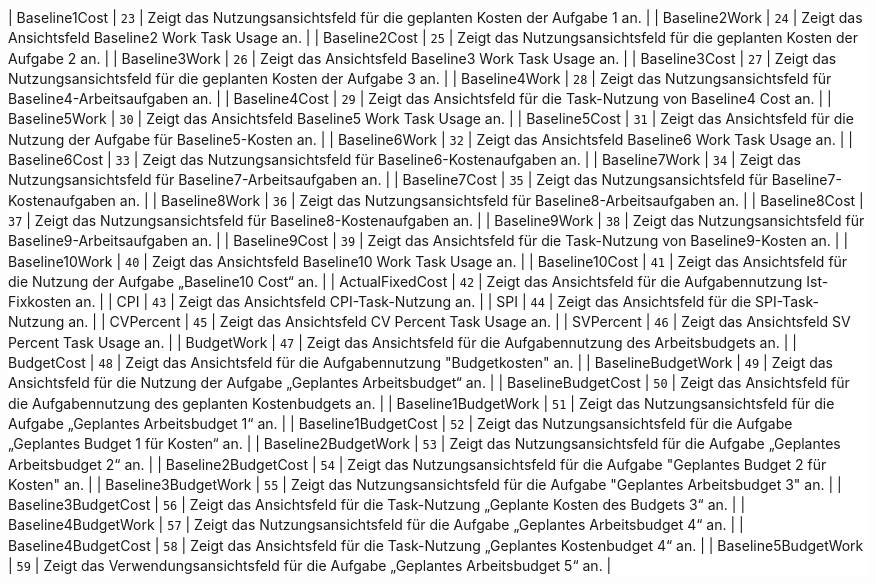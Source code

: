 | Baseline1Cost | `23` | Zeigt das Nutzungsansichtsfeld für die geplanten Kosten der Aufgabe 1 an. |
| Baseline2Work | `24` | Zeigt das Ansichtsfeld Baseline2 Work Task Usage an. |
| Baseline2Cost | `25` | Zeigt das Nutzungsansichtsfeld für die geplanten Kosten der Aufgabe 2 an. |
| Baseline3Work | `26` | Zeigt das Ansichtsfeld Baseline3 Work Task Usage an. |
| Baseline3Cost | `27` | Zeigt das Nutzungsansichtsfeld für die geplanten Kosten der Aufgabe 3 an. |
| Baseline4Work | `28` | Zeigt das Nutzungsansichtsfeld für Baseline4-Arbeitsaufgaben an. |
| Baseline4Cost | `29` | Zeigt das Ansichtsfeld für die Task-Nutzung von Baseline4 Cost an. |
| Baseline5Work | `30` | Zeigt das Ansichtsfeld Baseline5 Work Task Usage an. |
| Baseline5Cost | `31` | Zeigt das Ansichtsfeld für die Nutzung der Aufgabe für Baseline5-Kosten an. |
| Baseline6Work | `32` | Zeigt das Ansichtsfeld Baseline6 Work Task Usage an. |
| Baseline6Cost | `33` | Zeigt das Nutzungsansichtsfeld für Baseline6-Kostenaufgaben an. |
| Baseline7Work | `34` | Zeigt das Nutzungsansichtsfeld für Baseline7-Arbeitsaufgaben an. |
| Baseline7Cost | `35` | Zeigt das Nutzungsansichtsfeld für Baseline7-Kostenaufgaben an. |
| Baseline8Work | `36` | Zeigt das Nutzungsansichtsfeld für Baseline8-Arbeitsaufgaben an. |
| Baseline8Cost | `37` | Zeigt das Nutzungsansichtsfeld für Baseline8-Kostenaufgaben an. |
| Baseline9Work | `38` | Zeigt das Nutzungsansichtsfeld für Baseline9-Arbeitsaufgaben an. |
| Baseline9Cost | `39` | Zeigt das Ansichtsfeld für die Task-Nutzung von Baseline9-Kosten an. |
| Baseline10Work | `40` | Zeigt das Ansichtsfeld Baseline10 Work Task Usage an. |
| Baseline10Cost | `41` | Zeigt das Ansichtsfeld für die Nutzung der Aufgabe „Baseline10 Cost“ an. |
| ActualFixedCost | `42` | Zeigt das Ansichtsfeld für die Aufgabennutzung Ist-Fixkosten an. |
| CPI | `43` | Zeigt das Ansichtsfeld CPI-Task-Nutzung an. |
| SPI | `44` | Zeigt das Ansichtsfeld für die SPI-Task-Nutzung an. |
| CVPercent | `45` | Zeigt das Ansichtsfeld CV Percent Task Usage an. |
| SVPercent | `46` | Zeigt das Ansichtsfeld SV Percent Task Usage an. |
| BudgetWork | `47` | Zeigt das Ansichtsfeld für die Aufgabennutzung des Arbeitsbudgets an. |
| BudgetCost | `48` | Zeigt das Ansichtsfeld für die Aufgabennutzung "Budgetkosten" an. |
| BaselineBudgetWork | `49` | Zeigt das Ansichtsfeld für die Nutzung der Aufgabe „Geplantes Arbeitsbudget“ an. |
| BaselineBudgetCost | `50` | Zeigt das Ansichtsfeld für die Aufgabennutzung des geplanten Kostenbudgets an. |
| Baseline1BudgetWork | `51` | Zeigt das Nutzungsansichtsfeld für die Aufgabe „Geplantes Arbeitsbudget 1“ an. |
| Baseline1BudgetCost | `52` | Zeigt das Nutzungsansichtsfeld für die Aufgabe „Geplantes Budget 1 für Kosten“ an. |
| Baseline2BudgetWork | `53` | Zeigt das Nutzungsansichtsfeld für die Aufgabe „Geplantes Arbeitsbudget 2“ an. |
| Baseline2BudgetCost | `54` | Zeigt das Nutzungsansichtsfeld für die Aufgabe "Geplantes Budget 2 für Kosten" an. |
| Baseline3BudgetWork | `55` | Zeigt das Nutzungsansichtsfeld für die Aufgabe "Geplantes Arbeitsbudget 3" an. |
| Baseline3BudgetCost | `56` | Zeigt das Ansichtsfeld für die Task-Nutzung „Geplante Kosten des Budgets 3“ an. |
| Baseline4BudgetWork | `57` | Zeigt das Nutzungsansichtsfeld für die Aufgabe „Geplantes Arbeitsbudget 4“ an. |
| Baseline4BudgetCost | `58` | Zeigt das Ansichtsfeld für die Task-Nutzung „Geplantes Kostenbudget 4“ an. |
| Baseline5BudgetWork | `59` | Zeigt das Verwendungsansichtsfeld für die Aufgabe „Geplantes Arbeitsbudget 5“ an. |